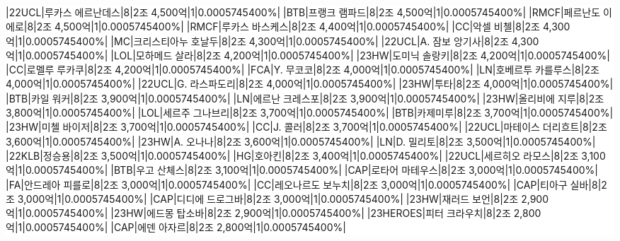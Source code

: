 |22UCL|루카스 에르난데스|8|2조 4,500억|1|0.0005745400%|
|BTB|프랭크 램파드|8|2조 4,500억|1|0.0005745400%|
|RMCF|페르난도 이에로|8|2조 4,500억|1|0.0005745400%|
|RMCF|루카스 바스케스|8|2조 4,400억|1|0.0005745400%|
|CC|악셀 비첼|8|2조 4,300억|1|0.0005745400%|
|MC|크리스티아누 호날두|8|2조 4,300억|1|0.0005745400%|
|22UCL|A. 잠보 앙기사|8|2조 4,300억|1|0.0005745400%|
|LOL|모하메드 살라|8|2조 4,200억|1|0.0005745400%|
|23HW|도미닉 솔랑키|8|2조 4,200억|1|0.0005745400%|
|CC|로멜루 루카쿠|8|2조 4,200억|1|0.0005745400%|
|FCA|Y. 무코코|8|2조 4,000억|1|0.0005745400%|
|LN|호베르투 카를루스|8|2조 4,000억|1|0.0005745400%|
|22UCL|G. 라스파도리|8|2조 4,000억|1|0.0005745400%|
|23HW|투타|8|2조 4,000억|1|0.0005745400%|
|BTB|카일 워커|8|2조 3,900억|1|0.0005745400%|
|LN|에르난 크레스포|8|2조 3,900억|1|0.0005745400%|
|23HW|올리비에 지루|8|2조 3,800억|1|0.0005745400%|
|LOL|세르주 그나브리|8|2조 3,700억|1|0.0005745400%|
|BTB|카제미루|8|2조 3,700억|1|0.0005745400%|
|23HW|미첼 바이저|8|2조 3,700억|1|0.0005745400%|
|CC|J. 콜러|8|2조 3,700억|1|0.0005745400%|
|22UCL|마테이스 더리흐트|8|2조 3,600억|1|0.0005745400%|
|23HW|A. 오나나|8|2조 3,600억|1|0.0005745400%|
|LN|D. 밀리토|8|2조 3,500억|1|0.0005745400%|
|22KLB|정승용|8|2조 3,500억|1|0.0005745400%|
|HG|호아킨|8|2조 3,400억|1|0.0005745400%|
|22UCL|세르히오 라모스|8|2조 3,100억|1|0.0005745400%|
|BTB|우고 산체스|8|2조 3,100억|1|0.0005745400%|
|CAP|로타어 마테우스|8|2조 3,000억|1|0.0005745400%|
|FA|안드레아 피를로|8|2조 3,000억|1|0.0005745400%|
|CC|레오나르도 보누치|8|2조 3,000억|1|0.0005745400%|
|CAP|티아구 실바|8|2조 3,000억|1|0.0005745400%|
|CAP|디디에 드로그바|8|2조 3,000억|1|0.0005745400%|
|23HW|재러드 보언|8|2조 2,900억|1|0.0005745400%|
|23HW|에드몽 탑소바|8|2조 2,900억|1|0.0005745400%|
|23HEROES|피터 크라우치|8|2조 2,800억|1|0.0005745400%|
|CAP|에덴 아자르|8|2조 2,800억|1|0.0005745400%|